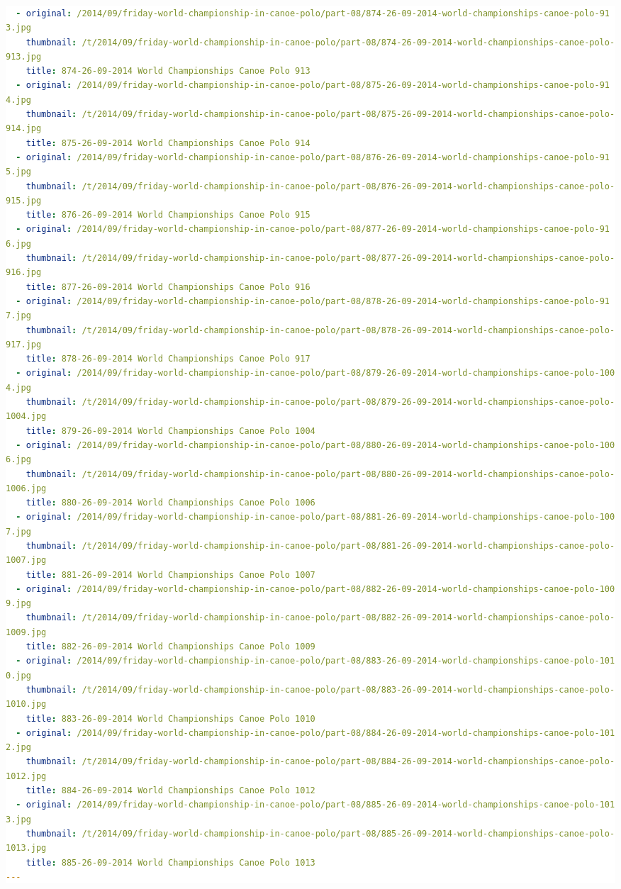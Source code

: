 ```yaml
  - original: /2014/09/friday-world-championship-in-canoe-polo/part-08/874-26-09-2014-world-championships-canoe-polo-913.jpg
    thumbnail: /t/2014/09/friday-world-championship-in-canoe-polo/part-08/874-26-09-2014-world-championships-canoe-polo-913.jpg
    title: 874-26-09-2014 World Championships Canoe Polo 913
  - original: /2014/09/friday-world-championship-in-canoe-polo/part-08/875-26-09-2014-world-championships-canoe-polo-914.jpg
    thumbnail: /t/2014/09/friday-world-championship-in-canoe-polo/part-08/875-26-09-2014-world-championships-canoe-polo-914.jpg
    title: 875-26-09-2014 World Championships Canoe Polo 914
  - original: /2014/09/friday-world-championship-in-canoe-polo/part-08/876-26-09-2014-world-championships-canoe-polo-915.jpg
    thumbnail: /t/2014/09/friday-world-championship-in-canoe-polo/part-08/876-26-09-2014-world-championships-canoe-polo-915.jpg
    title: 876-26-09-2014 World Championships Canoe Polo 915
  - original: /2014/09/friday-world-championship-in-canoe-polo/part-08/877-26-09-2014-world-championships-canoe-polo-916.jpg
    thumbnail: /t/2014/09/friday-world-championship-in-canoe-polo/part-08/877-26-09-2014-world-championships-canoe-polo-916.jpg
    title: 877-26-09-2014 World Championships Canoe Polo 916
  - original: /2014/09/friday-world-championship-in-canoe-polo/part-08/878-26-09-2014-world-championships-canoe-polo-917.jpg
    thumbnail: /t/2014/09/friday-world-championship-in-canoe-polo/part-08/878-26-09-2014-world-championships-canoe-polo-917.jpg
    title: 878-26-09-2014 World Championships Canoe Polo 917
  - original: /2014/09/friday-world-championship-in-canoe-polo/part-08/879-26-09-2014-world-championships-canoe-polo-1004.jpg
    thumbnail: /t/2014/09/friday-world-championship-in-canoe-polo/part-08/879-26-09-2014-world-championships-canoe-polo-1004.jpg
    title: 879-26-09-2014 World Championships Canoe Polo 1004
  - original: /2014/09/friday-world-championship-in-canoe-polo/part-08/880-26-09-2014-world-championships-canoe-polo-1006.jpg
    thumbnail: /t/2014/09/friday-world-championship-in-canoe-polo/part-08/880-26-09-2014-world-championships-canoe-polo-1006.jpg
    title: 880-26-09-2014 World Championships Canoe Polo 1006
  - original: /2014/09/friday-world-championship-in-canoe-polo/part-08/881-26-09-2014-world-championships-canoe-polo-1007.jpg
    thumbnail: /t/2014/09/friday-world-championship-in-canoe-polo/part-08/881-26-09-2014-world-championships-canoe-polo-1007.jpg
    title: 881-26-09-2014 World Championships Canoe Polo 1007
  - original: /2014/09/friday-world-championship-in-canoe-polo/part-08/882-26-09-2014-world-championships-canoe-polo-1009.jpg
    thumbnail: /t/2014/09/friday-world-championship-in-canoe-polo/part-08/882-26-09-2014-world-championships-canoe-polo-1009.jpg
    title: 882-26-09-2014 World Championships Canoe Polo 1009
  - original: /2014/09/friday-world-championship-in-canoe-polo/part-08/883-26-09-2014-world-championships-canoe-polo-1010.jpg
    thumbnail: /t/2014/09/friday-world-championship-in-canoe-polo/part-08/883-26-09-2014-world-championships-canoe-polo-1010.jpg
    title: 883-26-09-2014 World Championships Canoe Polo 1010
  - original: /2014/09/friday-world-championship-in-canoe-polo/part-08/884-26-09-2014-world-championships-canoe-polo-1012.jpg
    thumbnail: /t/2014/09/friday-world-championship-in-canoe-polo/part-08/884-26-09-2014-world-championships-canoe-polo-1012.jpg
    title: 884-26-09-2014 World Championships Canoe Polo 1012
  - original: /2014/09/friday-world-championship-in-canoe-polo/part-08/885-26-09-2014-world-championships-canoe-polo-1013.jpg
    thumbnail: /t/2014/09/friday-world-championship-in-canoe-polo/part-08/885-26-09-2014-world-championships-canoe-polo-1013.jpg
    title: 885-26-09-2014 World Championships Canoe Polo 1013
---
```

